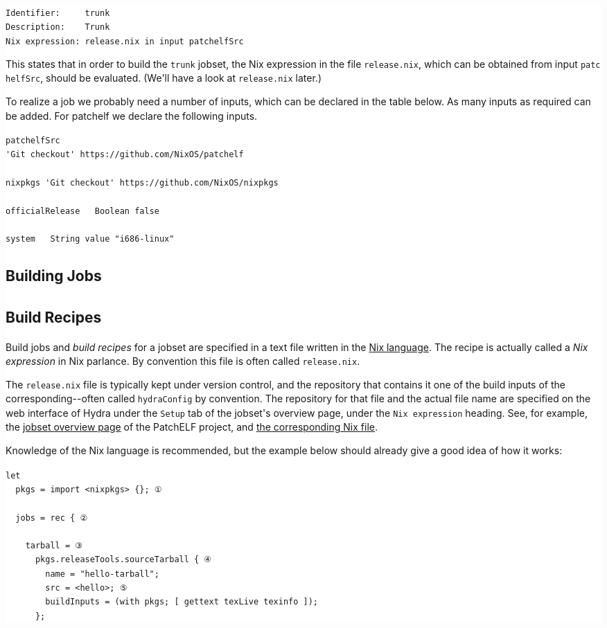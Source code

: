     Identifier:     trunk
    Description:    Trunk
    Nix expression: release.nix in input patchelfSrc

This states that in order to build the `trunk` jobset, the Nix
expression in the file `release.nix`, which can be obtained from input
`patchelfSrc`, should be evaluated. (We\'ll have a look at `release.nix`
later.)

To realize a job we probably need a number of inputs, which can be
declared in the table below. As many inputs as required can be added.
For patchelf we declare the following inputs.

    patchelfSrc
    'Git checkout' https://github.com/NixOS/patchelf

    nixpkgs 'Git checkout' https://github.com/NixOS/nixpkgs

    officialRelease   Boolean false

    system   String value "i686-linux"

Building Jobs
-------------

Build Recipes
-------------

Build jobs and *build recipes* for a jobset are specified in a text file
written in the [Nix language](http://nixos.org/nix/). The recipe is
actually called a *Nix expression* in Nix parlance. By convention this
file is often called `release.nix`.

The `release.nix` file is typically kept under version control, and the
repository that contains it one of the build inputs of the
corresponding--often called `hydraConfig` by convention. The repository
for that file and the actual file name are specified on the web
interface of Hydra under the `Setup` tab of the jobset\'s overview page,
under the `Nix
      expression` heading. See, for example, the [jobset overview
page](http://hydra.nixos.org/jobset/patchelf/trunk) of the PatchELF
project, and [the corresponding Nix
file](https://github.com/NixOS/patchelf/blob/master/release.nix).

Knowledge of the Nix language is recommended, but the example below
should already give a good idea of how it works:

    let
      pkgs = import <nixpkgs> {}; ① 

      jobs = rec { ②

        tarball = ③
          pkgs.releaseTools.sourceTarball { ④
            name = "hello-tarball";
            src = <hello>; ⑤
            buildInputs = (with pkgs; [ gettext texLive texinfo ]);
          };
